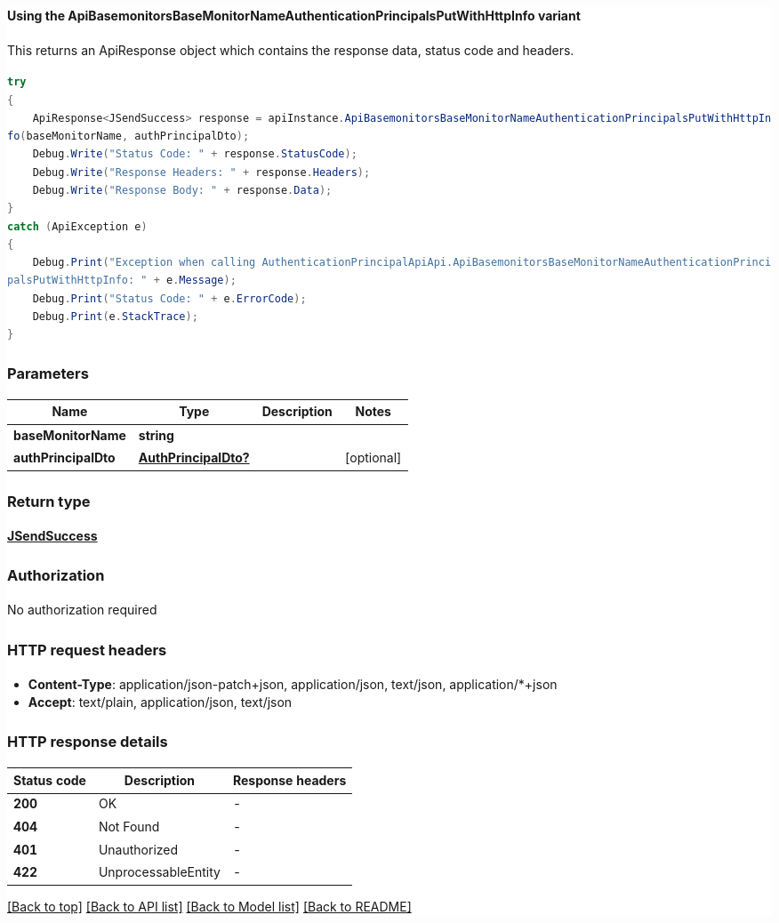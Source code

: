 #### Using the ApiBasemonitorsBaseMonitorNameAuthenticationPrincipalsPutWithHttpInfo variant
This returns an ApiResponse object which contains the response data, status code and headers.

```csharp
try
{
    ApiResponse<JSendSuccess> response = apiInstance.ApiBasemonitorsBaseMonitorNameAuthenticationPrincipalsPutWithHttpInfo(baseMonitorName, authPrincipalDto);
    Debug.Write("Status Code: " + response.StatusCode);
    Debug.Write("Response Headers: " + response.Headers);
    Debug.Write("Response Body: " + response.Data);
}
catch (ApiException e)
{
    Debug.Print("Exception when calling AuthenticationPrincipalApiApi.ApiBasemonitorsBaseMonitorNameAuthenticationPrincipalsPutWithHttpInfo: " + e.Message);
    Debug.Print("Status Code: " + e.ErrorCode);
    Debug.Print(e.StackTrace);
}
```

### Parameters

| Name | Type | Description | Notes |
|------|------|-------------|-------|
| **baseMonitorName** | **string** |  |  |
| **authPrincipalDto** | [**AuthPrincipalDto?**](AuthPrincipalDto?.md) |  | [optional]  |

### Return type

[**JSendSuccess**](JSendSuccess.md)

### Authorization

No authorization required

### HTTP request headers

 - **Content-Type**: application/json-patch+json, application/json, text/json, application/*+json
 - **Accept**: text/plain, application/json, text/json


### HTTP response details
| Status code | Description | Response headers |
|-------------|-------------|------------------|
| **200** | OK |  -  |
| **404** | Not Found |  -  |
| **401** | Unauthorized |  -  |
| **422** | UnprocessableEntity |  -  |

[[Back to top]](#) [[Back to API list]](../README.md#documentation-for-api-endpoints) [[Back to Model list]](../README.md#documentation-for-models) [[Back to README]](../README.md)

